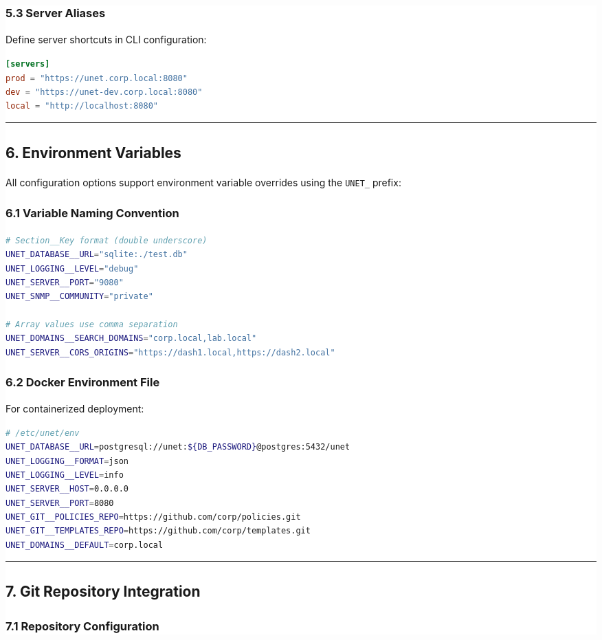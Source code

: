 ### 5.3 Server Aliases

Define server shortcuts in CLI configuration:

```toml
[servers]
prod = "https://unet.corp.local:8080"
dev = "https://unet-dev.corp.local:8080"
local = "http://localhost:8080"
```

---

## 6. Environment Variables

All configuration options support environment variable overrides using the `UNET_` prefix:

### 6.1 Variable Naming Convention

```bash
# Section__Key format (double underscore)
UNET_DATABASE__URL="sqlite:./test.db"
UNET_LOGGING__LEVEL="debug"
UNET_SERVER__PORT="9080"
UNET_SNMP__COMMUNITY="private"

# Array values use comma separation
UNET_DOMAINS__SEARCH_DOMAINS="corp.local,lab.local"
UNET_SERVER__CORS_ORIGINS="https://dash1.local,https://dash2.local"
```

### 6.2 Docker Environment File

For containerized deployment:

```bash
# /etc/unet/env
UNET_DATABASE__URL=postgresql://unet:${DB_PASSWORD}@postgres:5432/unet
UNET_LOGGING__FORMAT=json
UNET_LOGGING__LEVEL=info
UNET_SERVER__HOST=0.0.0.0
UNET_SERVER__PORT=8080
UNET_GIT__POLICIES_REPO=https://github.com/corp/policies.git
UNET_GIT__TEMPLATES_REPO=https://github.com/corp/templates.git
UNET_DOMAINS__DEFAULT=corp.local
```

---

## 7. Git Repository Integration

### 7.1 Repository Configuration
